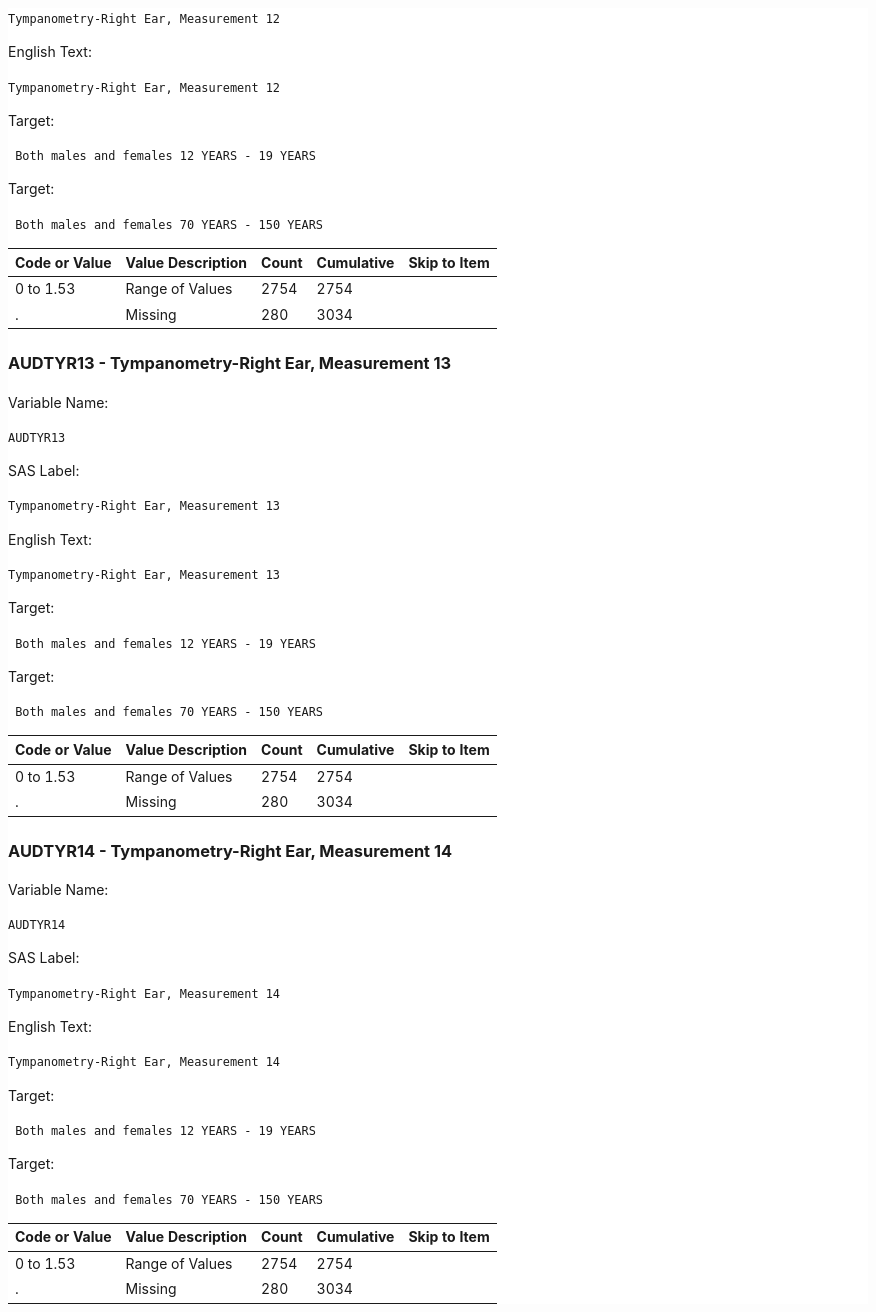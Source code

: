     Tympanometry-Right Ear, Measurement 12
English Text:

    Tympanometry-Right Ear, Measurement 12
Target:

     Both males and females 12 YEARS - 19 YEARS
Target:

     Both males and females 70 YEARS - 150 YEARS
Code or Value | Value Description | Count | Cumulative | Skip to Item  
---|---|---|---|---  
0 to 1.53 | Range of Values | 2754 | 2754 |   
. | Missing | 280 | 3034 |   
  
### AUDTYR13 - Tympanometry-Right Ear, Measurement 13

Variable Name:

    AUDTYR13
SAS Label:

    Tympanometry-Right Ear, Measurement 13
English Text:

    Tympanometry-Right Ear, Measurement 13
Target:

     Both males and females 12 YEARS - 19 YEARS
Target:

     Both males and females 70 YEARS - 150 YEARS
Code or Value | Value Description | Count | Cumulative | Skip to Item  
---|---|---|---|---  
0 to 1.53 | Range of Values | 2754 | 2754 |   
. | Missing | 280 | 3034 |   
  
### AUDTYR14 - Tympanometry-Right Ear, Measurement 14

Variable Name:

    AUDTYR14
SAS Label:

    Tympanometry-Right Ear, Measurement 14
English Text:

    Tympanometry-Right Ear, Measurement 14
Target:

     Both males and females 12 YEARS - 19 YEARS
Target:

     Both males and females 70 YEARS - 150 YEARS
Code or Value | Value Description | Count | Cumulative | Skip to Item  
---|---|---|---|---  
0 to 1.53 | Range of Values | 2754 | 2754 |   
. | Missing | 280 | 3034 |   
  